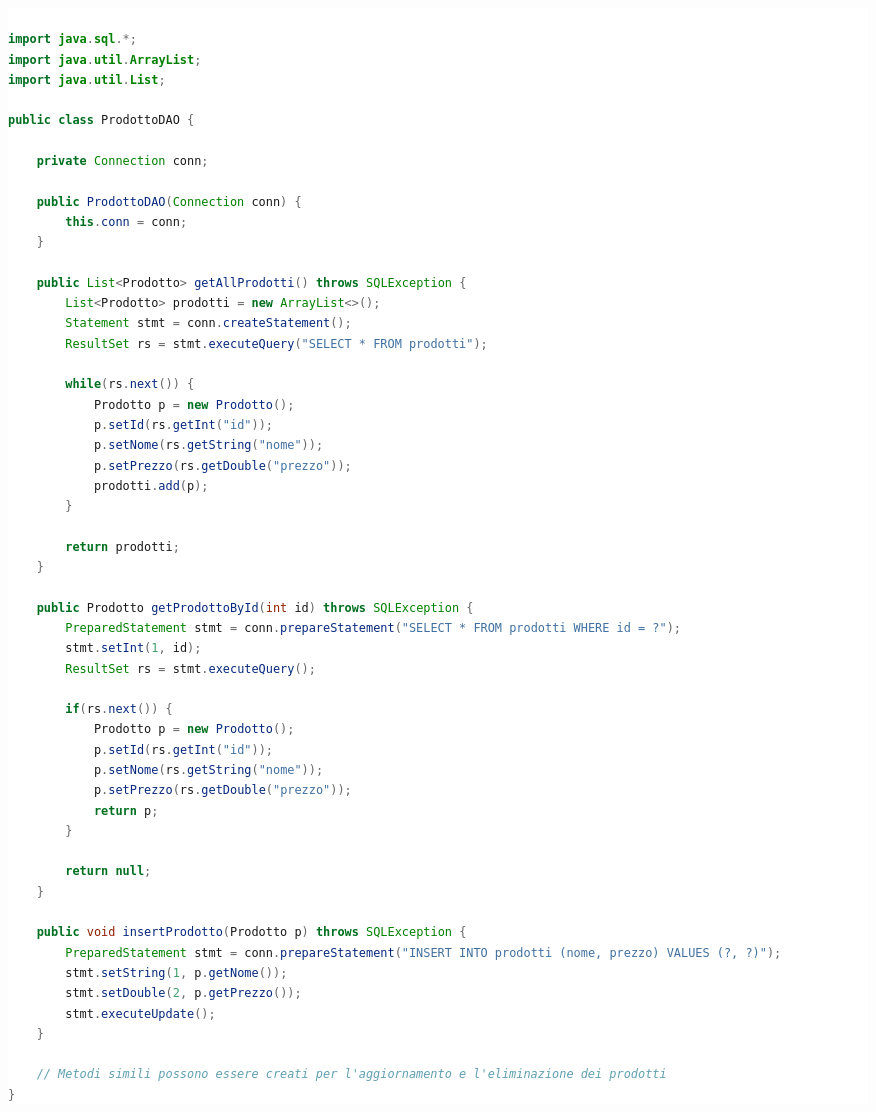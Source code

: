 ```java

import java.sql.*;
import java.util.ArrayList;
import java.util.List;

public class ProdottoDAO {

    private Connection conn;

    public ProdottoDAO(Connection conn) {
        this.conn = conn;
    }

    public List<Prodotto> getAllProdotti() throws SQLException {
        List<Prodotto> prodotti = new ArrayList<>();
        Statement stmt = conn.createStatement();
        ResultSet rs = stmt.executeQuery("SELECT * FROM prodotti");

        while(rs.next()) {
            Prodotto p = new Prodotto();
            p.setId(rs.getInt("id"));
            p.setNome(rs.getString("nome"));
            p.setPrezzo(rs.getDouble("prezzo"));
            prodotti.add(p);
        }

        return prodotti;
    }

    public Prodotto getProdottoById(int id) throws SQLException {
        PreparedStatement stmt = conn.prepareStatement("SELECT * FROM prodotti WHERE id = ?");
        stmt.setInt(1, id);
        ResultSet rs = stmt.executeQuery();

        if(rs.next()) {
            Prodotto p = new Prodotto();
            p.setId(rs.getInt("id"));
            p.setNome(rs.getString("nome"));
            p.setPrezzo(rs.getDouble("prezzo"));
            return p;
        }

        return null;
    }

    public void insertProdotto(Prodotto p) throws SQLException {
        PreparedStatement stmt = conn.prepareStatement("INSERT INTO prodotti (nome, prezzo) VALUES (?, ?)");
        stmt.setString(1, p.getNome());
        stmt.setDouble(2, p.getPrezzo());
        stmt.executeUpdate();
    }

    // Metodi simili possono essere creati per l'aggiornamento e l'eliminazione dei prodotti
}

```

